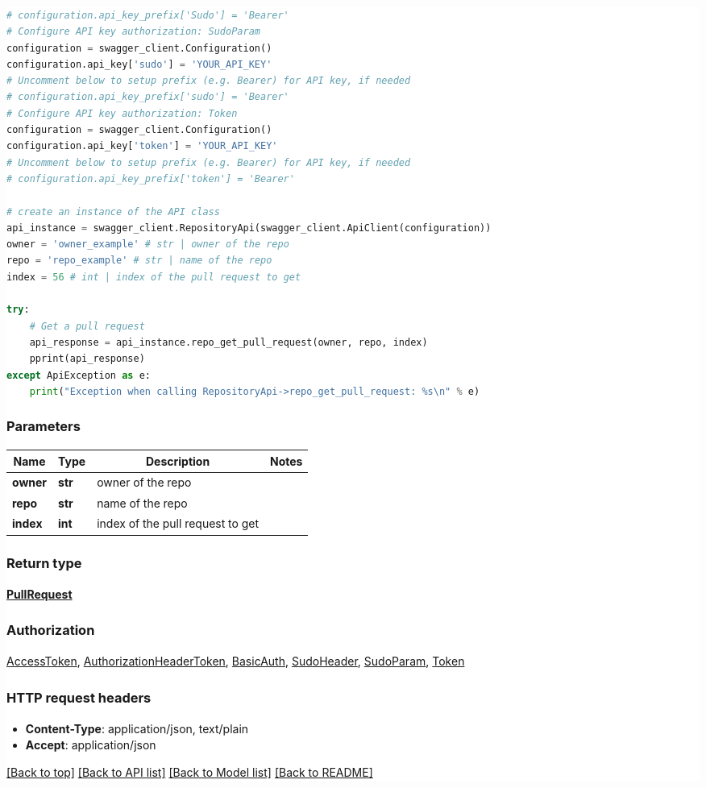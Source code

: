 ```python
# configuration.api_key_prefix['Sudo'] = 'Bearer'
# Configure API key authorization: SudoParam
configuration = swagger_client.Configuration()
configuration.api_key['sudo'] = 'YOUR_API_KEY'
# Uncomment below to setup prefix (e.g. Bearer) for API key, if needed
# configuration.api_key_prefix['sudo'] = 'Bearer'
# Configure API key authorization: Token
configuration = swagger_client.Configuration()
configuration.api_key['token'] = 'YOUR_API_KEY'
# Uncomment below to setup prefix (e.g. Bearer) for API key, if needed
# configuration.api_key_prefix['token'] = 'Bearer'

# create an instance of the API class
api_instance = swagger_client.RepositoryApi(swagger_client.ApiClient(configuration))
owner = 'owner_example' # str | owner of the repo
repo = 'repo_example' # str | name of the repo
index = 56 # int | index of the pull request to get

try:
    # Get a pull request
    api_response = api_instance.repo_get_pull_request(owner, repo, index)
    pprint(api_response)
except ApiException as e:
    print("Exception when calling RepositoryApi->repo_get_pull_request: %s\n" % e)
```

### Parameters

Name | Type | Description  | Notes
------------- | ------------- | ------------- | -------------
 **owner** | **str**| owner of the repo | 
 **repo** | **str**| name of the repo | 
 **index** | **int**| index of the pull request to get | 

### Return type

[**PullRequest**](PullRequest.md)

### Authorization

[AccessToken](../README.md#AccessToken), [AuthorizationHeaderToken](../README.md#AuthorizationHeaderToken), [BasicAuth](../README.md#BasicAuth), [SudoHeader](../README.md#SudoHeader), [SudoParam](../README.md#SudoParam), [Token](../README.md#Token)

### HTTP request headers

 - **Content-Type**: application/json, text/plain
 - **Accept**: application/json

[[Back to top]](#) [[Back to API list]](../README.md#documentation-for-api-endpoints) [[Back to Model list]](../README.md#documentation-for-models) [[Back to README]](../README.md)
